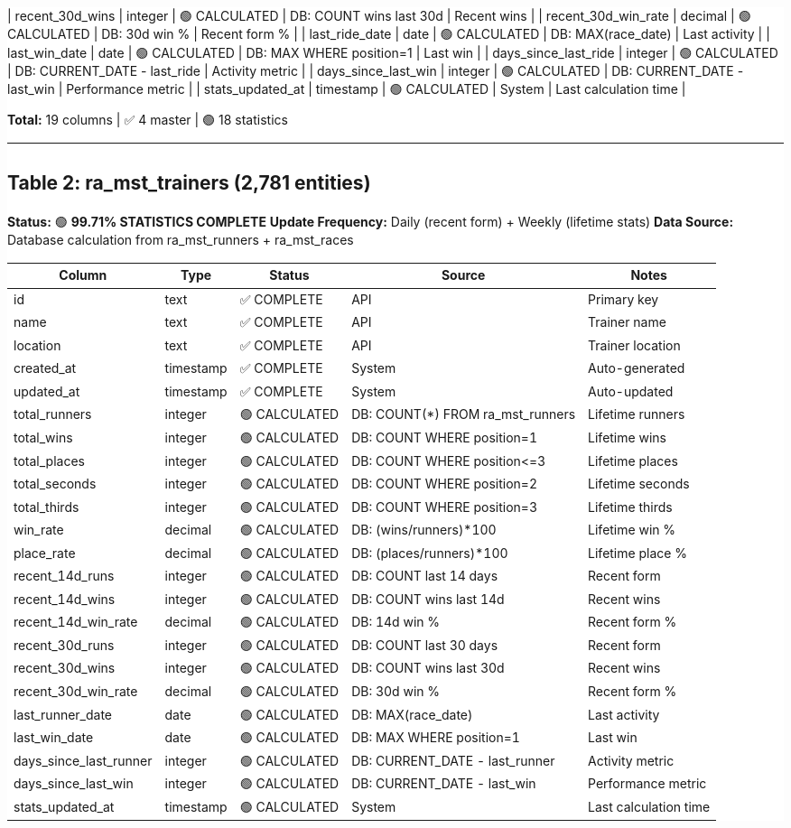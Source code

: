 | recent_30d_wins | integer | 🟢 CALCULATED | DB: COUNT wins last 30d | Recent wins |
| recent_30d_win_rate | decimal | 🟢 CALCULATED | DB: 30d win % | Recent form % |
| last_ride_date | date | 🟢 CALCULATED | DB: MAX(race_date) | Last activity |
| last_win_date | date | 🟢 CALCULATED | DB: MAX WHERE position=1 | Last win |
| days_since_last_ride | integer | 🟢 CALCULATED | DB: CURRENT_DATE - last_ride | Activity metric |
| days_since_last_win | integer | 🟢 CALCULATED | DB: CURRENT_DATE - last_win | Performance metric |
| stats_updated_at | timestamp | 🟢 CALCULATED | System | Last calculation time |

**Total:** 19 columns | ✅ 4 master | 🟢 18 statistics

---

## Table 2: ra_mst_trainers (2,781 entities)

**Status:** 🟢 **99.71% STATISTICS COMPLETE**
**Update Frequency:** Daily (recent form) + Weekly (lifetime stats)
**Data Source:** Database calculation from ra_mst_runners + ra_mst_races

| Column | Type | Status | Source | Notes |
|--------|------|--------|--------|-------|
| id | text | ✅ COMPLETE | API | Primary key |
| name | text | ✅ COMPLETE | API | Trainer name |
| location | text | ✅ COMPLETE | API | Trainer location |
| created_at | timestamp | ✅ COMPLETE | System | Auto-generated |
| updated_at | timestamp | ✅ COMPLETE | System | Auto-updated |
| total_runners | integer | 🟢 CALCULATED | DB: COUNT(*) FROM ra_mst_runners | Lifetime runners |
| total_wins | integer | 🟢 CALCULATED | DB: COUNT WHERE position=1 | Lifetime wins |
| total_places | integer | 🟢 CALCULATED | DB: COUNT WHERE position<=3 | Lifetime places |
| total_seconds | integer | 🟢 CALCULATED | DB: COUNT WHERE position=2 | Lifetime seconds |
| total_thirds | integer | 🟢 CALCULATED | DB: COUNT WHERE position=3 | Lifetime thirds |
| win_rate | decimal | 🟢 CALCULATED | DB: (wins/runners)*100 | Lifetime win % |
| place_rate | decimal | 🟢 CALCULATED | DB: (places/runners)*100 | Lifetime place % |
| recent_14d_runs | integer | 🟢 CALCULATED | DB: COUNT last 14 days | Recent form |
| recent_14d_wins | integer | 🟢 CALCULATED | DB: COUNT wins last 14d | Recent wins |
| recent_14d_win_rate | decimal | 🟢 CALCULATED | DB: 14d win % | Recent form % |
| recent_30d_runs | integer | 🟢 CALCULATED | DB: COUNT last 30 days | Recent form |
| recent_30d_wins | integer | 🟢 CALCULATED | DB: COUNT wins last 30d | Recent wins |
| recent_30d_win_rate | decimal | 🟢 CALCULATED | DB: 30d win % | Recent form % |
| last_runner_date | date | 🟢 CALCULATED | DB: MAX(race_date) | Last activity |
| last_win_date | date | 🟢 CALCULATED | DB: MAX WHERE position=1 | Last win |
| days_since_last_runner | integer | 🟢 CALCULATED | DB: CURRENT_DATE - last_runner | Activity metric |
| days_since_last_win | integer | 🟢 CALCULATED | DB: CURRENT_DATE - last_win | Performance metric |
| stats_updated_at | timestamp | 🟢 CALCULATED | System | Last calculation time |
